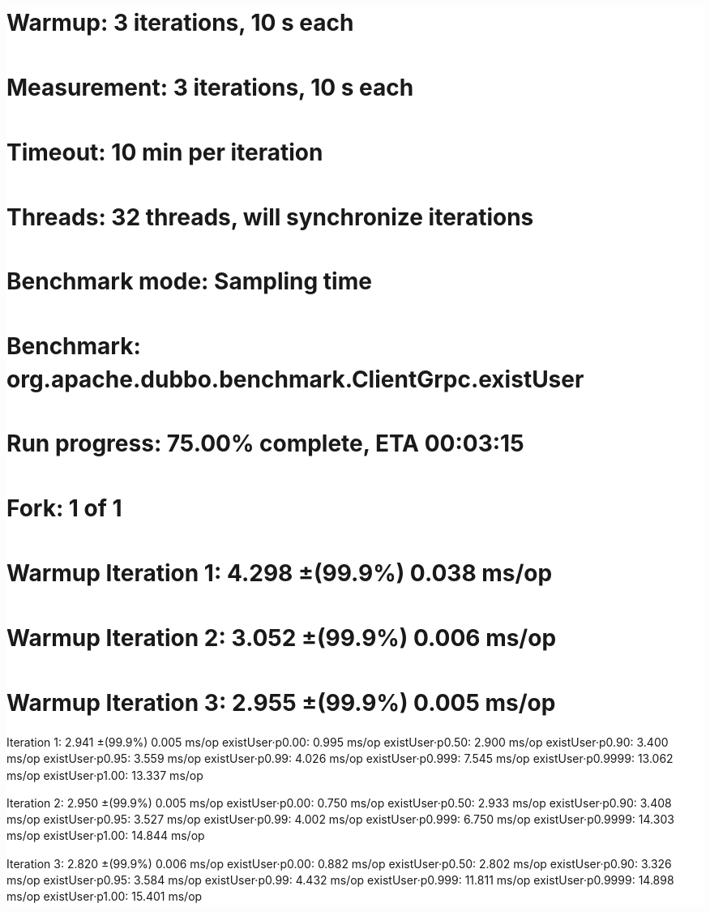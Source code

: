 # Warmup: 3 iterations, 10 s each
# Measurement: 3 iterations, 10 s each
# Timeout: 10 min per iteration
# Threads: 32 threads, will synchronize iterations
# Benchmark mode: Sampling time
# Benchmark: org.apache.dubbo.benchmark.ClientGrpc.existUser

# Run progress: 75.00% complete, ETA 00:03:15
# Fork: 1 of 1
# Warmup Iteration   1: 4.298 ±(99.9%) 0.038 ms/op
# Warmup Iteration   2: 3.052 ±(99.9%) 0.006 ms/op
# Warmup Iteration   3: 2.955 ±(99.9%) 0.005 ms/op
Iteration   1: 2.941 ±(99.9%) 0.005 ms/op
                 existUser·p0.00:   0.995 ms/op
                 existUser·p0.50:   2.900 ms/op
                 existUser·p0.90:   3.400 ms/op
                 existUser·p0.95:   3.559 ms/op
                 existUser·p0.99:   4.026 ms/op
                 existUser·p0.999:  7.545 ms/op
                 existUser·p0.9999: 13.062 ms/op
                 existUser·p1.00:   13.337 ms/op

Iteration   2: 2.950 ±(99.9%) 0.005 ms/op
                 existUser·p0.00:   0.750 ms/op
                 existUser·p0.50:   2.933 ms/op
                 existUser·p0.90:   3.408 ms/op
                 existUser·p0.95:   3.527 ms/op
                 existUser·p0.99:   4.002 ms/op
                 existUser·p0.999:  6.750 ms/op
                 existUser·p0.9999: 14.303 ms/op
                 existUser·p1.00:   14.844 ms/op

Iteration   3: 2.820 ±(99.9%) 0.006 ms/op
                 existUser·p0.00:   0.882 ms/op
                 existUser·p0.50:   2.802 ms/op
                 existUser·p0.90:   3.326 ms/op
                 existUser·p0.95:   3.584 ms/op
                 existUser·p0.99:   4.432 ms/op
                 existUser·p0.999:  11.811 ms/op
                 existUser·p0.9999: 14.898 ms/op
                 existUser·p1.00:   15.401 ms/op
